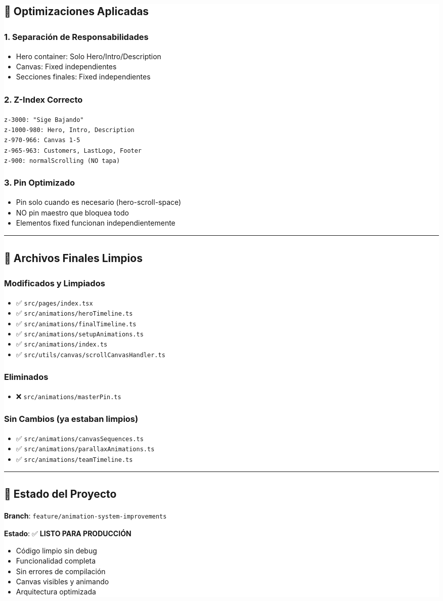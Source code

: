 
## 🎨 Optimizaciones Aplicadas

### 1. Separación de Responsabilidades
- Hero container: Solo Hero/Intro/Description
- Canvas: Fixed independientes
- Secciones finales: Fixed independientes

### 2. Z-Index Correcto
```
z-3000: "Sige Bajando"
z-1000-980: Hero, Intro, Description
z-970-966: Canvas 1-5
z-965-963: Customers, LastLogo, Footer
z-900: normalScrolling (NO tapa)
```

### 3. Pin Optimizado
- Pin solo cuando es necesario (hero-scroll-space)
- NO pin maestro que bloquea todo
- Elementos fixed funcionan independientemente

---

## 📝 Archivos Finales Limpios

### Modificados y Limpiados
- ✅ `src/pages/index.tsx`
- ✅ `src/animations/heroTimeline.ts`
- ✅ `src/animations/finalTimeline.ts`
- ✅ `src/animations/setupAnimations.ts`
- ✅ `src/animations/index.ts`
- ✅ `src/utils/canvas/scrollCanvasHandler.ts`

### Eliminados
- ❌ `src/animations/masterPin.ts`

### Sin Cambios (ya estaban limpios)
- ✅ `src/animations/canvasSequences.ts`
- ✅ `src/animations/parallaxAnimations.ts`
- ✅ `src/animations/teamTimeline.ts`

---

## 🚀 Estado del Proyecto

**Branch**: `feature/animation-system-improvements`

**Estado**: ✅ **LISTO PARA PRODUCCIÓN**
- Código limpio sin debug
- Funcionalidad completa
- Sin errores de compilación
- Canvas visibles y animando
- Arquitectura optimizada
